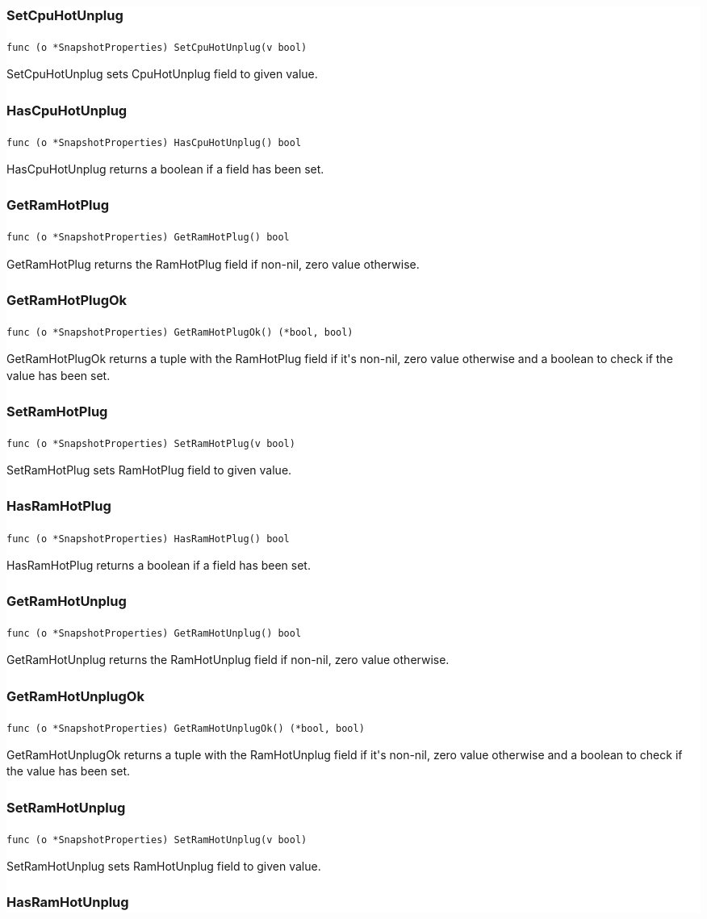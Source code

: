 ### SetCpuHotUnplug

`func (o *SnapshotProperties) SetCpuHotUnplug(v bool)`

SetCpuHotUnplug sets CpuHotUnplug field to given value.

### HasCpuHotUnplug

`func (o *SnapshotProperties) HasCpuHotUnplug() bool`

HasCpuHotUnplug returns a boolean if a field has been set.

### GetRamHotPlug

`func (o *SnapshotProperties) GetRamHotPlug() bool`

GetRamHotPlug returns the RamHotPlug field if non-nil, zero value otherwise.

### GetRamHotPlugOk

`func (o *SnapshotProperties) GetRamHotPlugOk() (*bool, bool)`

GetRamHotPlugOk returns a tuple with the RamHotPlug field if it's non-nil, zero value otherwise
and a boolean to check if the value has been set.

### SetRamHotPlug

`func (o *SnapshotProperties) SetRamHotPlug(v bool)`

SetRamHotPlug sets RamHotPlug field to given value.

### HasRamHotPlug

`func (o *SnapshotProperties) HasRamHotPlug() bool`

HasRamHotPlug returns a boolean if a field has been set.

### GetRamHotUnplug

`func (o *SnapshotProperties) GetRamHotUnplug() bool`

GetRamHotUnplug returns the RamHotUnplug field if non-nil, zero value otherwise.

### GetRamHotUnplugOk

`func (o *SnapshotProperties) GetRamHotUnplugOk() (*bool, bool)`

GetRamHotUnplugOk returns a tuple with the RamHotUnplug field if it's non-nil, zero value otherwise
and a boolean to check if the value has been set.

### SetRamHotUnplug

`func (o *SnapshotProperties) SetRamHotUnplug(v bool)`

SetRamHotUnplug sets RamHotUnplug field to given value.

### HasRamHotUnplug
